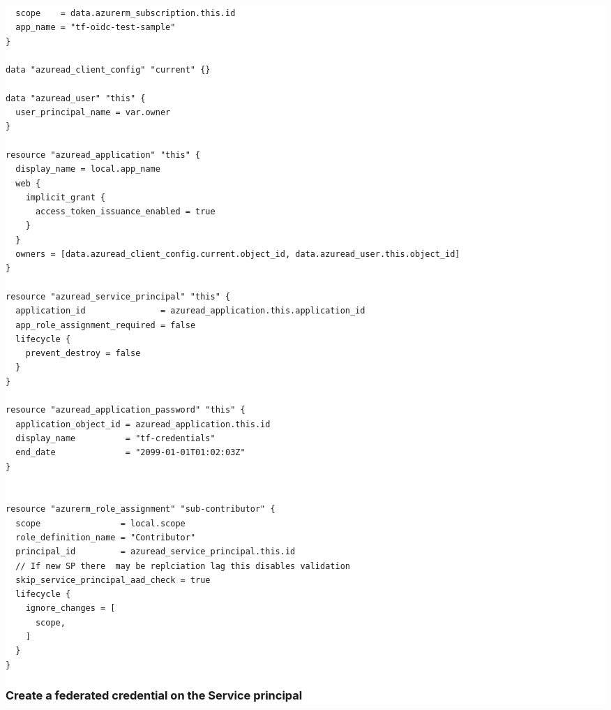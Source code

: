 ```HCL
  scope    = data.azurerm_subscription.this.id
  app_name = "tf-oidc-test-sample"
}

data "azuread_client_config" "current" {}

data "azuread_user" "this" {
  user_principal_name = var.owner
}

resource "azuread_application" "this" {
  display_name = local.app_name
  web {
    implicit_grant {
      access_token_issuance_enabled = true
    }
  }
  owners = [data.azuread_client_config.current.object_id, data.azuread_user.this.object_id]
}

resource "azuread_service_principal" "this" {
  application_id               = azuread_application.this.application_id
  app_role_assignment_required = false
  lifecycle {
    prevent_destroy = false
  }
}

resource "azuread_application_password" "this" {
  application_object_id = azuread_application.this.id
  display_name          = "tf-credentials"
  end_date              = "2099-01-01T01:02:03Z"
}


resource "azurerm_role_assignment" "sub-contributor" {
  scope                = local.scope
  role_definition_name = "Contributor"
  principal_id         = azuread_service_principal.this.id
  // If new SP there  may be replciation lag this disables validation
  skip_service_principal_aad_check = true
  lifecycle {
    ignore_changes = [
      scope,
    ]
  }
}
```


### Create a federated credential on the Service principal
